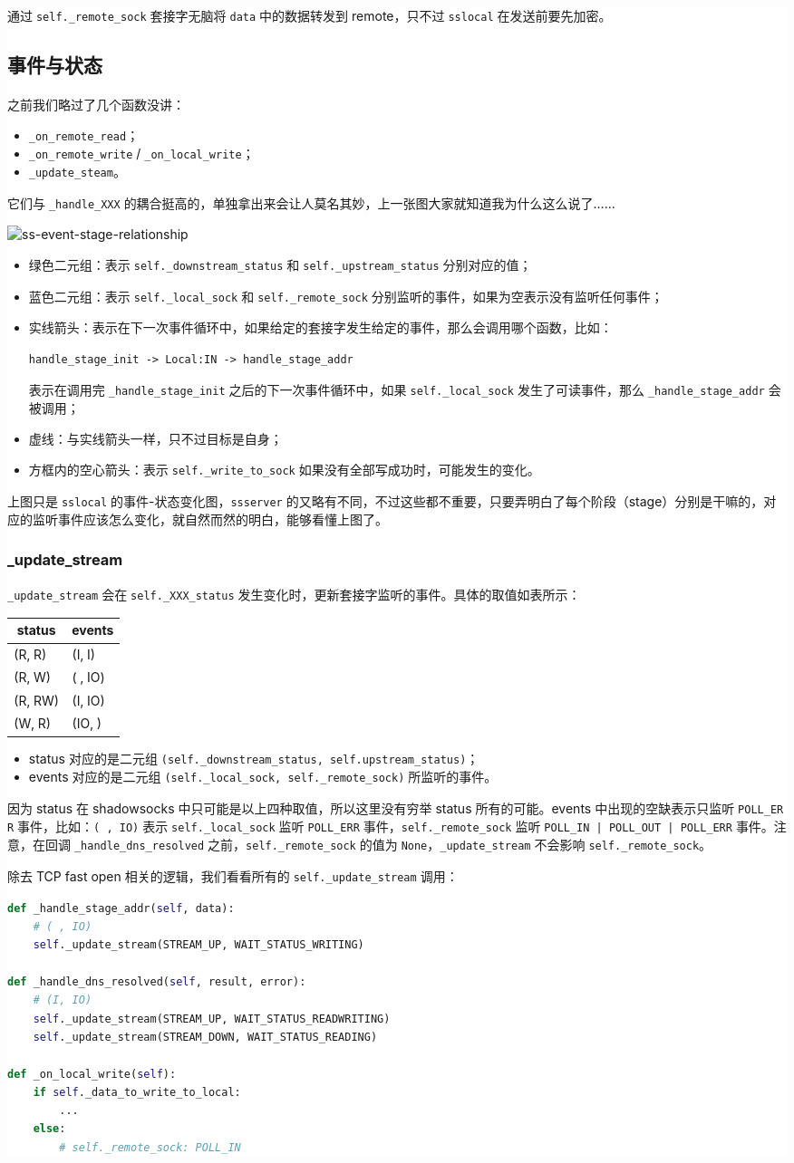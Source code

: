 通过 `self._remote_sock` 套接字无脑将 `data` 中的数据转发到 remote，只不过 `sslocal` 在发送前要先加密。

## 事件与状态

之前我们略过了几个函数没讲：

* `_on_remote_read`；
* `_on_remote_write` / `_on_local_write`；
* `_update_steam`。

它们与 `_handle_XXX` 的耦合挺高的，单独拿出来会让人莫名其妙，上一张图大家就知道我为什么这么说了……

![ss-event-stage-relationship](https://loggerhead.me/_images/ss-event-stage-relationship.svg)

* 绿色二元组：表示 `self._downstream_status` 和 `self._upstream_status` 分别对应的值；
* 蓝色二元组：表示 `self._local_sock` 和 `self._remote_sock` 分别监听的事件，如果为空表示没有监听任何事件；
* 实线箭头：表示在下一次事件循环中，如果给定的套接字发生给定的事件，那么会调用哪个函数，比如：

    ```
    handle_stage_init -> Local:IN -> handle_stage_addr
    ```

    表示在调用完 `_handle_stage_init` 之后的下一次事件循环中，如果 `self._local_sock` 发生了可读事件，那么 `_handle_stage_addr` 会被调用；

* 虚线：与实线箭头一样，只不过目标是自身；
* 方框内的空心箭头：表示 `self._write_to_sock` 如果没有全部写成功时，可能发生的变化。

上图只是 `sslocal` 的事件-状态变化图，`ssserver` 的又略有不同，不过这些都不重要，只要弄明白了每个阶段（stage）分别是干嘛的，对应的监听事件应该怎么变化，就自然而然的明白，能够看懂上图了。

### _update_stream

`_update_stream` 会在 `self._XXX_status` 发生变化时，更新套接字监听的事件。具体的取值如表所示：

|  status |  events |
|---------|---------|
| (R, R)  | (I, I)  |
| (R, W)  | ( , IO) |
| (R, RW) | (I, IO) |
| (W, R)  | (IO, )  |

* status 对应的是二元组 `(self._downstream_status, self.upstream_status)`；
* events 对应的是二元组 `(self._local_sock, self._remote_sock)` 所监听的事件。

因为 status 在 shadowsocks 中只可能是以上四种取值，所以这里没有穷举 status 所有的可能。events 中出现的空缺表示只监听 `POLL_ERR` 事件，比如：`( , IO)` 表示 `self._local_sock` 监听 `POLL_ERR` 事件，`self._remote_sock` 监听 `POLL_IN | POLL_OUT | POLL_ERR` 事件。注意，在回调 `_handle_dns_resolved` 之前，`self._remote_sock` 的值为 `None`，`_update_stream` 不会影响 `self._remote_sock`。

除去 TCP fast open 相关的逻辑，我们看看所有的 `self._update_stream` 调用：

```python
def _handle_stage_addr(self, data):
    # ( , IO)
    self._update_stream(STREAM_UP, WAIT_STATUS_WRITING)

def _handle_dns_resolved(self, result, error):
    # (I, IO)
    self._update_stream(STREAM_UP, WAIT_STATUS_READWRITING)
    self._update_stream(STREAM_DOWN, WAIT_STATUS_READING)

def _on_local_write(self):
    if self._data_to_write_to_local:
        ...
    else:
        # self._remote_sock: POLL_IN
```